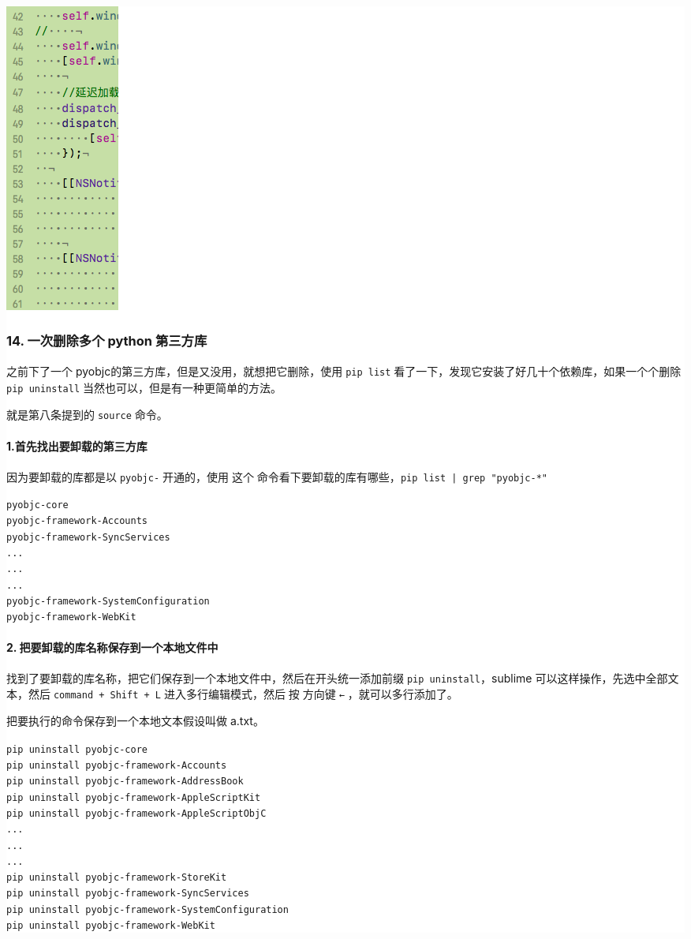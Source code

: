 
![](/media/15126261967799/2.png)


### 14. 一次删除多个 python 第三方库
之前下了一个 pyobjc的第三方库，但是又没用，就想把它删除，使用 `pip list` 看了一下，发现它安装了好几十个依赖库，如果一个个删除 `pip uninstall` 当然也可以，但是有一种更简单的方法。

就是第八条提到的 `source` 命令。

#### 1.首先找出要卸载的第三方库
因为要卸载的库都是以 `pyobjc-` 开通的，使用 这个 命令看下要卸载的库有哪些，`pip list | grep "pyobjc-*"`

```shell
pyobjc-core 
pyobjc-framework-Accounts 
pyobjc-framework-SyncServices 
...
...
...
pyobjc-framework-SystemConfiguration 
pyobjc-framework-WebKit 
```

#### 2. 把要卸载的库名称保存到一个本地文件中
找到了要卸载的库名称，把它们保存到一个本地文件中，然后在开头统一添加前缀 `pip uninstall`，sublime 可以这样操作，先选中全部文本，然后 `command + Shift + L` 进入多行编辑模式，然后 按 方向键 `←` ，就可以多行添加了。

把要执行的命令保存到一个本地文本假设叫做 a.txt。

```shell
pip uninstall pyobjc-core 
pip uninstall pyobjc-framework-Accounts 
pip uninstall pyobjc-framework-AddressBook 
pip uninstall pyobjc-framework-AppleScriptKit 
pip uninstall pyobjc-framework-AppleScriptObjC 
...
...
...
pip uninstall pyobjc-framework-StoreKit 
pip uninstall pyobjc-framework-SyncServices 
pip uninstall pyobjc-framework-SystemConfiguration 
pip uninstall pyobjc-framework-WebKit 
```
